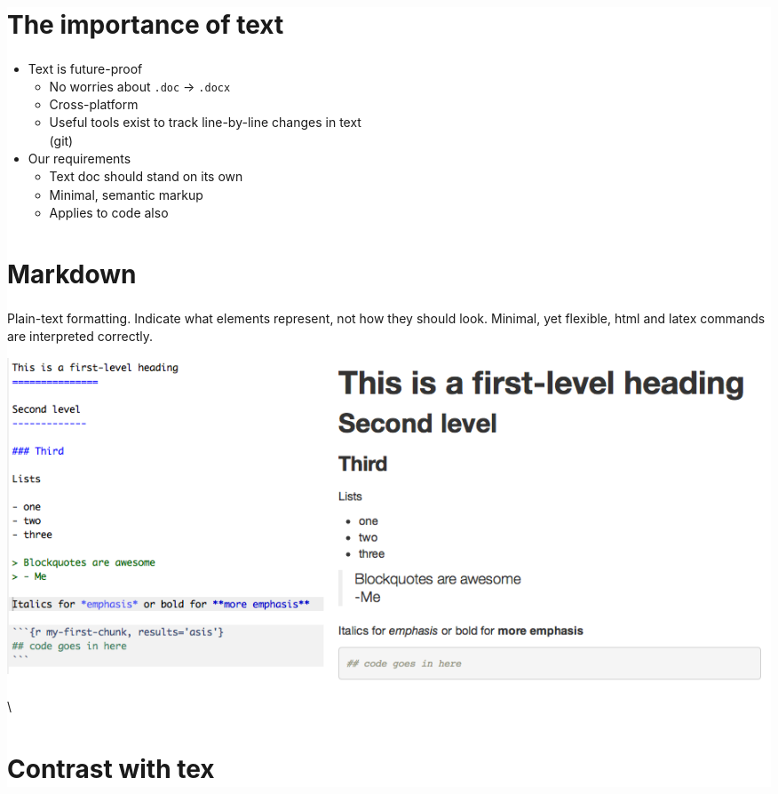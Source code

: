 # The importance of text

- Text is future-proof
    + No worries about `.doc` $\rightarrow$ `.docx`
    + Cross-platform
    + Useful tools exist to track line-by-line changes in text <div class="blue"> (git) </div>
- Our requirements
    + Text doc should stand on its own
    + Minimal, semantic markup 
    + Applies to code also
    
# Markdown

Plain-text formatting. Indicate what elements represent, not how they should look. Minimal, yet flexible, html and latex commands are interpreted correctly.

![markdown](knitr/img/mark1.png)\ 

# Contrast with tex
